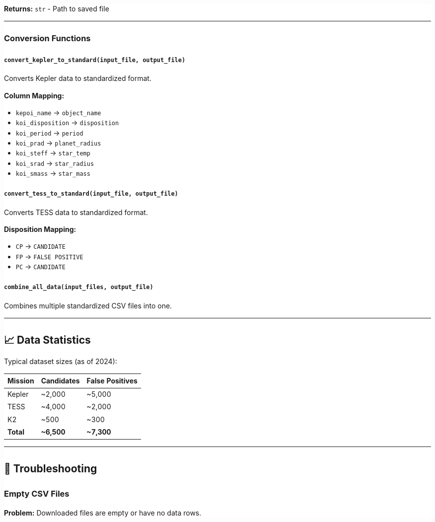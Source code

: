 **Returns:** `str` - Path to saved file

---

### Conversion Functions

#### `convert_kepler_to_standard(input_file, output_file)`
Converts Kepler data to standardized format.

**Column Mapping:**
- `kepoi_name` → `object_name`
- `koi_disposition` → `disposition`
- `koi_period` → `period`
- `koi_prad` → `planet_radius`
- `koi_steff` → `star_temp`
- `koi_srad` → `star_radius`
- `koi_smass` → `star_mass`

#### `convert_tess_to_standard(input_file, output_file)`
Converts TESS data to standardized format.

**Disposition Mapping:**
- `CP` → `CANDIDATE`
- `FP` → `FALSE POSITIVE`
- `PC` → `CANDIDATE`

#### `combine_all_data(input_files, output_file)`
Combines multiple standardized CSV files into one.

---

## 📈 Data Statistics

Typical dataset sizes (as of 2024):

| Mission | Candidates | False Positives |
|---------|-----------|-----------------|
| Kepler | ~2,000 | ~5,000 |
| TESS | ~4,000 | ~2,000 |
| K2 | ~500 | ~300 |
| **Total** | **~6,500** | **~7,300** |

---

## 🐛 Troubleshooting

### Empty CSV Files

**Problem:** Downloaded files are empty or have no data rows.
